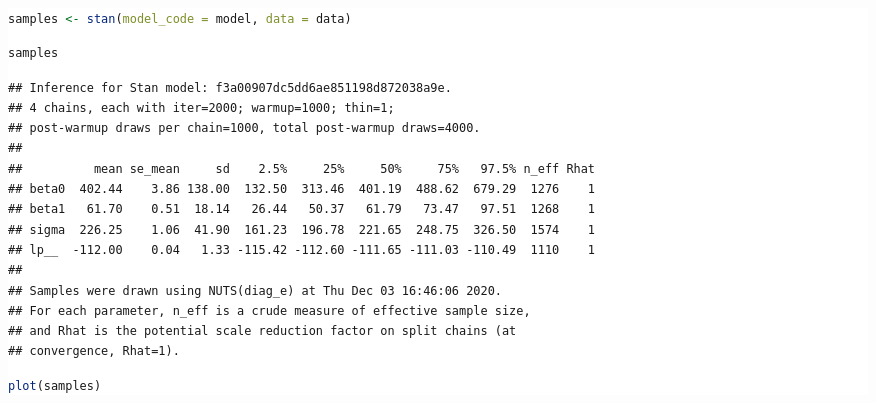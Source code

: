 ``` r
samples <- stan(model_code = model, data = data)
```

``` r
samples
```

    ## Inference for Stan model: f3a00907dc5dd6ae851198d872038a9e.
    ## 4 chains, each with iter=2000; warmup=1000; thin=1; 
    ## post-warmup draws per chain=1000, total post-warmup draws=4000.
    ## 
    ##          mean se_mean     sd    2.5%     25%     50%     75%   97.5% n_eff Rhat
    ## beta0  402.44    3.86 138.00  132.50  313.46  401.19  488.62  679.29  1276    1
    ## beta1   61.70    0.51  18.14   26.44   50.37   61.79   73.47   97.51  1268    1
    ## sigma  226.25    1.06  41.90  161.23  196.78  221.65  248.75  326.50  1574    1
    ## lp__  -112.00    0.04   1.33 -115.42 -112.60 -111.65 -111.03 -110.49  1110    1
    ## 
    ## Samples were drawn using NUTS(diag_e) at Thu Dec 03 16:46:06 2020.
    ## For each parameter, n_eff is a crude measure of effective sample size,
    ## and Rhat is the potential scale reduction factor on split chains (at 
    ## convergence, Rhat=1).

``` r
plot(samples)
```
